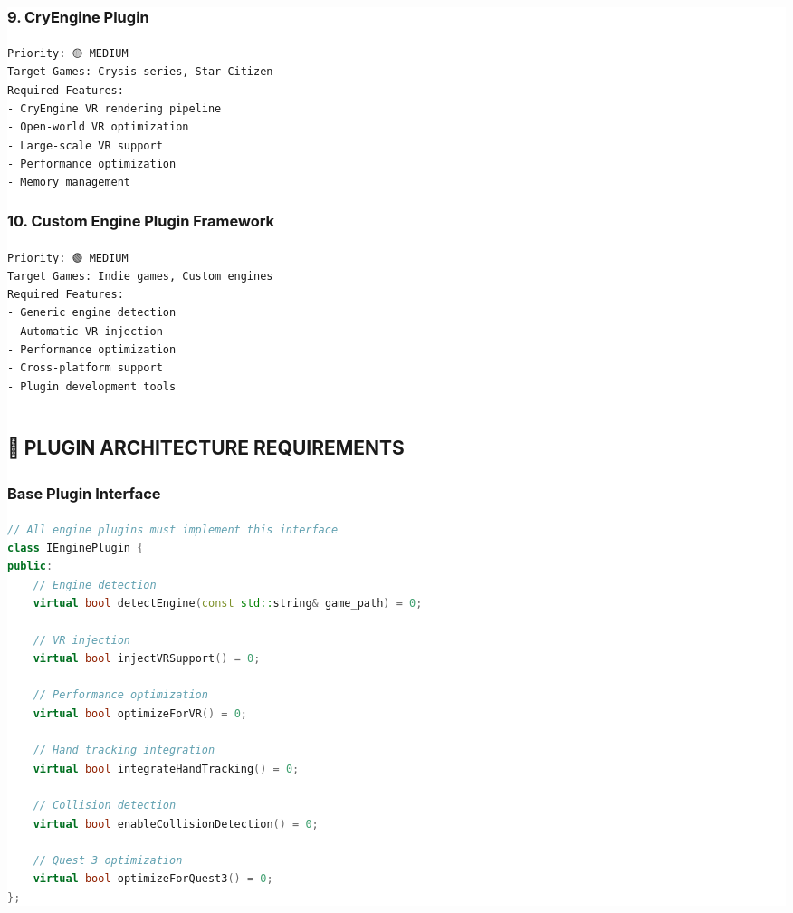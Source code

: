 ### **9. CryEngine Plugin**
```
Priority: 🟡 MEDIUM
Target Games: Crysis series, Star Citizen
Required Features:
- CryEngine VR rendering pipeline
- Open-world VR optimization
- Large-scale VR support
- Performance optimization
- Memory management
```

### **10. Custom Engine Plugin Framework**
```
Priority: 🟢 MEDIUM
Target Games: Indie games, Custom engines
Required Features:
- Generic engine detection
- Automatic VR injection
- Performance optimization
- Cross-platform support
- Plugin development tools
```

---

## 🔧 **PLUGIN ARCHITECTURE REQUIREMENTS**

### **Base Plugin Interface**
```cpp
// All engine plugins must implement this interface
class IEnginePlugin {
public:
    // Engine detection
    virtual bool detectEngine(const std::string& game_path) = 0;
    
    // VR injection
    virtual bool injectVRSupport() = 0;
    
    // Performance optimization
    virtual bool optimizeForVR() = 0;
    
    // Hand tracking integration
    virtual bool integrateHandTracking() = 0;
    
    // Collision detection
    virtual bool enableCollisionDetection() = 0;
    
    // Quest 3 optimization
    virtual bool optimizeForQuest3() = 0;
};
```
